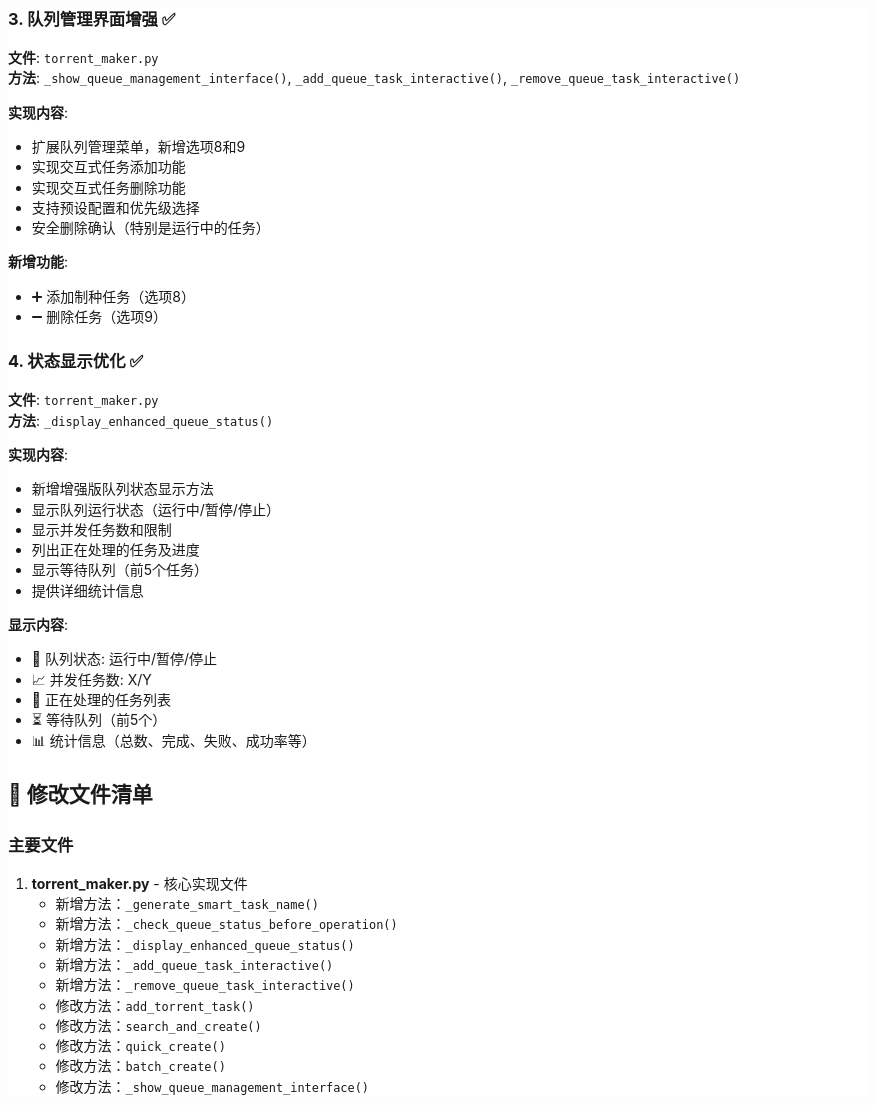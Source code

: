 ### 3. 队列管理界面增强 ✅

**文件**: `torrent_maker.py`  
**方法**: `_show_queue_management_interface()`, `_add_queue_task_interactive()`, `_remove_queue_task_interactive()`

**实现内容**:
- 扩展队列管理菜单，新增选项8和9
- 实现交互式任务添加功能
- 实现交互式任务删除功能
- 支持预设配置和优先级选择
- 安全删除确认（特别是运行中的任务）

**新增功能**:
- ➕ 添加制种任务（选项8）
- ➖ 删除任务（选项9）

### 4. 状态显示优化 ✅

**文件**: `torrent_maker.py`  
**方法**: `_display_enhanced_queue_status()`

**实现内容**:
- 新增增强版队列状态显示方法
- 显示队列运行状态（运行中/暂停/停止）
- 显示并发任务数和限制
- 列出正在处理的任务及进度
- 显示等待队列（前5个任务）
- 提供详细统计信息

**显示内容**:
- 🔄 队列状态: 运行中/暂停/停止
- 📈 并发任务数: X/Y
- 🔄 正在处理的任务列表
- ⏳ 等待队列（前5个）
- 📊 统计信息（总数、完成、失败、成功率等）

## 📁 修改文件清单

### 主要文件
1. **torrent_maker.py** - 核心实现文件
   - 新增方法：`_generate_smart_task_name()`
   - 新增方法：`_check_queue_status_before_operation()`
   - 新增方法：`_display_enhanced_queue_status()`
   - 新增方法：`_add_queue_task_interactive()`
   - 新增方法：`_remove_queue_task_interactive()`
   - 修改方法：`add_torrent_task()`
   - 修改方法：`search_and_create()`
   - 修改方法：`quick_create()`
   - 修改方法：`batch_create()`
   - 修改方法：`_show_queue_management_interface()`
